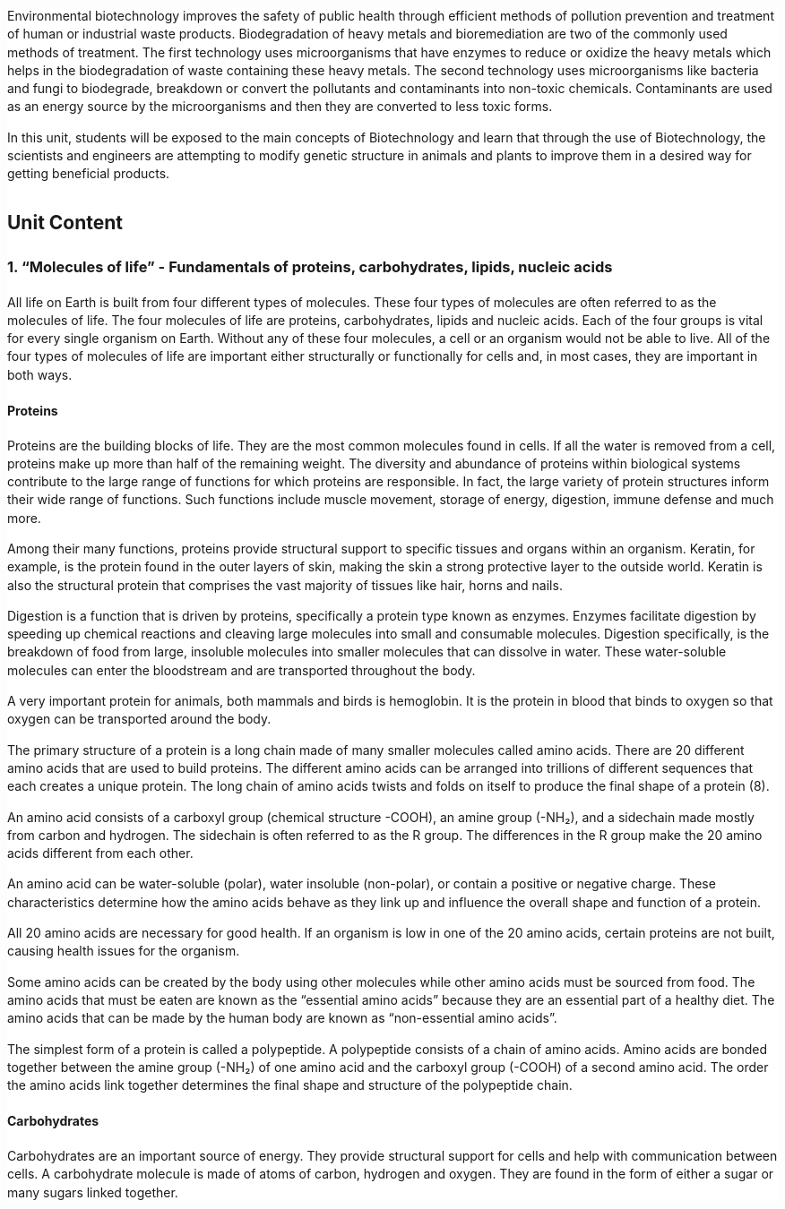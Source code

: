 <p>Environmental biotechnology improves the safety of public health through efficient methods of pollution prevention and treatment of human or industrial waste products. Biodegradation of heavy metals and bioremediation are two of the commonly used methods of treatment. The first technology uses microorganisms that have enzymes to reduce or oxidize the heavy metals which helps in the biodegradation of waste containing these heavy metals. The second technology uses microorganisms like bacteria and fungi to biodegrade, breakdown or convert the pollutants and contaminants into non-toxic chemicals. Contaminants are used as an energy source by the microorganisms and then they are converted to less toxic forms.</p>
<p>In this unit, students will be exposed to the main concepts of Biotechnology and learn that through the use of Biotechnology, the scientists and engineers are attempting to modify genetic structure in animals and plants to improve them in a desired way for getting beneficial products.</p>
<h2>Unit Content</h2>
<h3>1. &ldquo;Molecules of life&rdquo; - Fundamentals of proteins, carbohydrates, lipids, nucleic acids</h3>
<p>All life on Earth is built from four different types of molecules. These four types of molecules are often referred to as the molecules of life. The four molecules of life are proteins, carbohydrates, lipids and nucleic acids. Each of the four groups is vital for every single organism on Earth. Without any of these four molecules, a cell or an organism would not be able to live. All of the four types of molecules of life are important either structurally or functionally for cells and, in most cases, they are important in both ways.</p>
<h4>Proteins</h4>
<p>Proteins are the building blocks of life. They are the most common molecules found in cells. If all the water is removed from a cell, proteins make up more than half of the remaining weight. The diversity and abundance of proteins within biological systems contribute to the large range of functions for which proteins are responsible. In fact, the large variety of protein structures inform their wide range of functions. Such functions include muscle movement, storage of energy, digestion, immune defense and much more.</p>
<p>Among their many functions, proteins provide structural support to specific tissues and organs within an organism. Keratin, for example, is the protein found in the outer layers of skin, making the skin a strong protective layer to the outside world. Keratin is also the structural protein that comprises the vast majority of tissues like hair, horns and nails.</p>
<p>Digestion is a function that is driven by proteins, specifically a protein type known as enzymes. Enzymes facilitate digestion by speeding up chemical reactions and cleaving large molecules into small and consumable molecules. Digestion specifically, is the breakdown of food from large, insoluble molecules into smaller molecules that can dissolve in water. These water-soluble molecules can enter the bloodstream and are transported throughout the body.</p>
<p>A very important protein for animals, both mammals and birds is hemoglobin. It is the protein in blood that binds to oxygen so that oxygen can be transported around the body.</p>
<p>The primary structure of a protein is a long chain made of many smaller molecules called amino acids. There are 20 different amino acids that are used to build proteins. The different amino acids can be arranged into trillions of different sequences that each creates a unique protein. The long chain of amino acids twists and folds on itself to produce the final shape of a protein (8).</p>
<p>An amino acid consists of a carboxyl group (chemical structure -COOH), an amine group (-NH₂), and a sidechain made mostly from carbon and hydrogen. The sidechain is often referred to as the R group. The differences in the R group make the 20 amino acids different from each other.</p>
<p>An amino acid can be water-soluble (polar), water insoluble (non-polar), or contain a positive or negative charge. These characteristics determine how the amino acids behave as they link up and influence the overall shape and function of a protein.</p>
<p>All 20 amino acids are necessary for good health. If an organism is low in one of the 20 amino acids, certain proteins are not built, causing health issues for the organism.</p>
<p>Some amino acids can be created by the body using other molecules while other amino acids must be sourced from food. The amino acids that must be eaten are known as the &ldquo;essential amino acids&rdquo; because they are an essential part of a healthy diet. The amino acids that can be made by the human body are known as &ldquo;non-essential amino acids&rdquo;.</p>
<p>The simplest form of a protein is called a polypeptide. A polypeptide consists of a chain of amino acids. Amino acids are bonded together between the amine group (-NH₂) of one amino acid and the carboxyl group (-COOH) of a second amino acid. The order the amino acids link together determines the final shape and structure of the polypeptide chain.</p>
<h4>Carbohydrates</h4>
<p>Carbohydrates are an important source of energy. They provide structural support for cells and help with communication between cells. A carbohydrate molecule is made of atoms of carbon, hydrogen and oxygen. They are found in the form of either a sugar or many sugars linked together.</p>